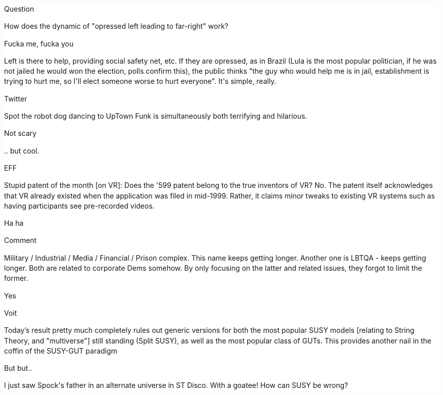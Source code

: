 
Question

How does the dynamic of "opressed left leading to far-right" work?

Fucka me, fucka you

Left is there to help, providing social safety net, etc. If they are opressed, as in Brazil (Lula is the most popular politician, if he was not jailed he would won the election, polls confirm this), the public thinks "the guy who would help me is in jail, establishment is trying to hurt me, so I'll elect someone worse to hurt everyone". It's simple, really.

Twitter

Spot the robot dog dancing to UpTown Funk is simultaneously both terrifying and hilarious.

Not scary

.. but cool.

EFF

Stupid patent of the month [on VR]: Does the '599 patent belong to the
true inventors of VR? No. The patent itself acknowledges that VR
already existed when the application was filed in mid-1999. Rather, it
claims minor tweaks to existing VR systems such as having participants
see pre-recorded videos.

Ha ha

Comment

Military / Industrial / Media / Financial / Prison complex. This name keeps getting longer. Another one is LBTQA - keeps getting longer. Both are related to corporate Dems somehow. By only focusing on the latter and related issues, they forgot to limit the former.

Yes

Voit

Today’s result pretty much completely rules out generic versions for both the most popular SUSY models [relating to String Theory, and "multiverse"] still standing (Split SUSY), as well as the most popular class of GUTs. This provides another nail in the coffin of the SUSY-GUT paradigm

But but..

I just saw Spock's father in an alternate universe in ST Disco. With a goatee! How can SUSY be wrong?
